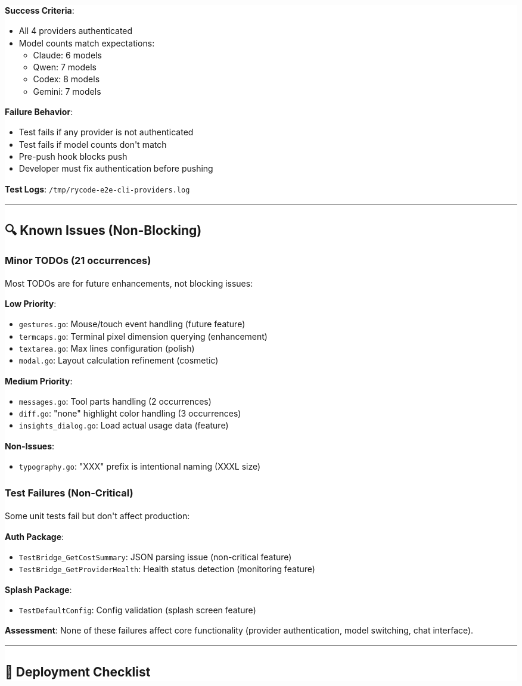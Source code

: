 **Success Criteria**:
- All 4 providers authenticated
- Model counts match expectations:
  - Claude: 6 models
  - Qwen: 7 models
  - Codex: 8 models
  - Gemini: 7 models

**Failure Behavior**:
- Test fails if any provider is not authenticated
- Test fails if model counts don't match
- Pre-push hook blocks push
- Developer must fix authentication before pushing

**Test Logs**: `/tmp/rycode-e2e-cli-providers.log`

---

## 🔍 Known Issues (Non-Blocking)

### Minor TODOs (21 occurrences)
Most TODOs are for future enhancements, not blocking issues:

**Low Priority**:
- `gestures.go`: Mouse/touch event handling (future feature)
- `termcaps.go`: Terminal pixel dimension querying (enhancement)
- `textarea.go`: Max lines configuration (polish)
- `modal.go`: Layout calculation refinement (cosmetic)

**Medium Priority**:
- `messages.go`: Tool parts handling (2 occurrences)
- `diff.go`: "none" highlight color handling (3 occurrences)
- `insights_dialog.go`: Load actual usage data (feature)

**Non-Issues**:
- `typography.go`: "XXX" prefix is intentional naming (XXXL size)

### Test Failures (Non-Critical)
Some unit tests fail but don't affect production:

**Auth Package**:
- `TestBridge_GetCostSummary`: JSON parsing issue (non-critical feature)
- `TestBridge_GetProviderHealth`: Health status detection (monitoring feature)

**Splash Package**:
- `TestDefaultConfig`: Config validation (splash screen feature)

**Assessment**: None of these failures affect core functionality (provider authentication, model switching, chat interface).

---

## 🚀 Deployment Checklist
